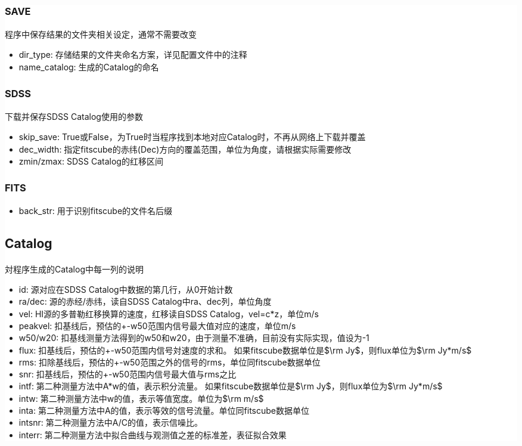 ### SAVE
程序中保存结果的文件夹相关设定，通常不需要改变

- dir_type:
    存储结果的文件夹命名方案，详见配置文件中的注释
- name_catalog:
    生成的Catalog的命名

### SDSS
下载并保存SDSS Catalog使用的参数

- skip_save:
    True或False，为True时当程序找到本地对应Catalog时，不再从网络上下载并覆盖
- dec_width:
    指定fitscube的赤纬(Dec)方向的覆盖范围，单位为角度，请根据实际需要修改
- zmin/zmax:
    SDSS Catalog的红移区间

### FITS

- back_str: 用于识别fitscube的文件名后缀

## Catalog

対程序生成的Catalog中每一列的说明

- id:
    源对应在SDSS Catalog中数据的第几行，从0开始计数
- ra/dec:
    源的赤经/赤纬，读自SDSS Catalog中ra、dec列，单位角度
- vel:
    HI源的多普勒红移换算的速度，红移读自SDSS Catalog，vel=c*z，单位m/s
- peakvel:
    扣基线后，预估的+-w50范围内信号最大值对应的速度，单位m/s
- w50/w20:
    扣基线测量方法得到的w50和w20，由于测量不准确，目前没有实际实现，值设为-1
- flux:
    扣基线后，预估的+-w50范围内信号対速度的求和。
    如果fitscube数据单位是$\rm Jy$，则flux单位为$\rm Jy*m/s$
- rms:
    扣除基线后，预估的+-w50范围之外的信号的rms，单位同fitscube数据单位
- snr:
    扣基线后，预估的+-w50范围内信号最大值与rms之比
- intf:
    第二种测量方法中A*w的值，表示积分流量。
    如果fitscube数据单位是$\rm Jy$，则flux单位为$\rm Jy*m/s$
- intw:
    第二种测量方法中w的值，表示等值宽度。单位为$\rm m/s$
- inta:
    第二种测量方法中A的值，表示等效的信号流量。单位同fitscube数据单位
- intsnr:
    第二种测量方法中A/C的值，表示信噪比。
- interr:
    第二种测量方法中拟合曲线与观测值之差的标准差，表征拟合效果
